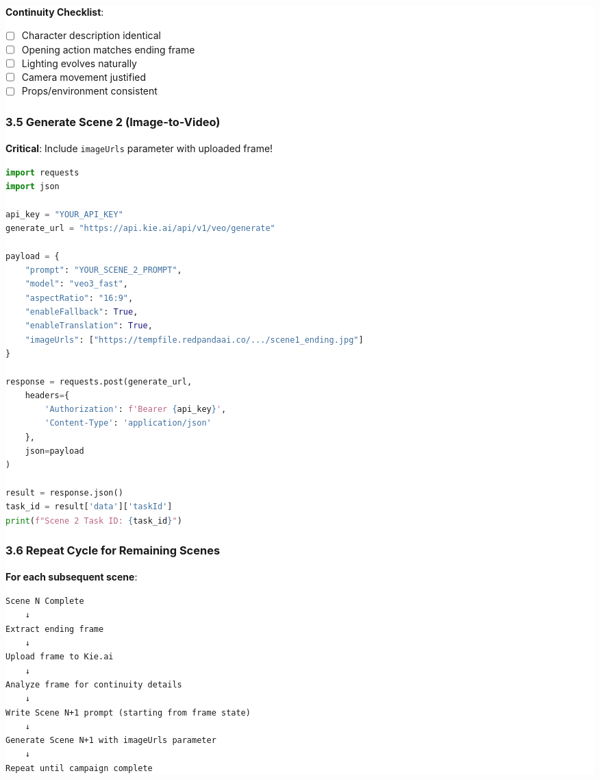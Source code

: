 **Continuity Checklist**:
- [ ] Character description identical
- [ ] Opening action matches ending frame
- [ ] Lighting evolves naturally
- [ ] Camera movement justified
- [ ] Props/environment consistent

### 3.5 Generate Scene 2 (Image-to-Video)

**Critical**: Include `imageUrls` parameter with uploaded frame!

```python
import requests
import json

api_key = "YOUR_API_KEY"
generate_url = "https://api.kie.ai/api/v1/veo/generate"

payload = {
    "prompt": "YOUR_SCENE_2_PROMPT",
    "model": "veo3_fast",
    "aspectRatio": "16:9",
    "enableFallback": True,
    "enableTranslation": True,
    "imageUrls": ["https://tempfile.redpandaai.co/.../scene1_ending.jpg"]
}

response = requests.post(generate_url,
    headers={
        'Authorization': f'Bearer {api_key}',
        'Content-Type': 'application/json'
    },
    json=payload
)

result = response.json()
task_id = result['data']['taskId']
print(f"Scene 2 Task ID: {task_id}")
```

### 3.6 Repeat Cycle for Remaining Scenes

**For each subsequent scene**:

```
Scene N Complete
    ↓
Extract ending frame
    ↓
Upload frame to Kie.ai
    ↓
Analyze frame for continuity details
    ↓
Write Scene N+1 prompt (starting from frame state)
    ↓
Generate Scene N+1 with imageUrls parameter
    ↓
Repeat until campaign complete
```
